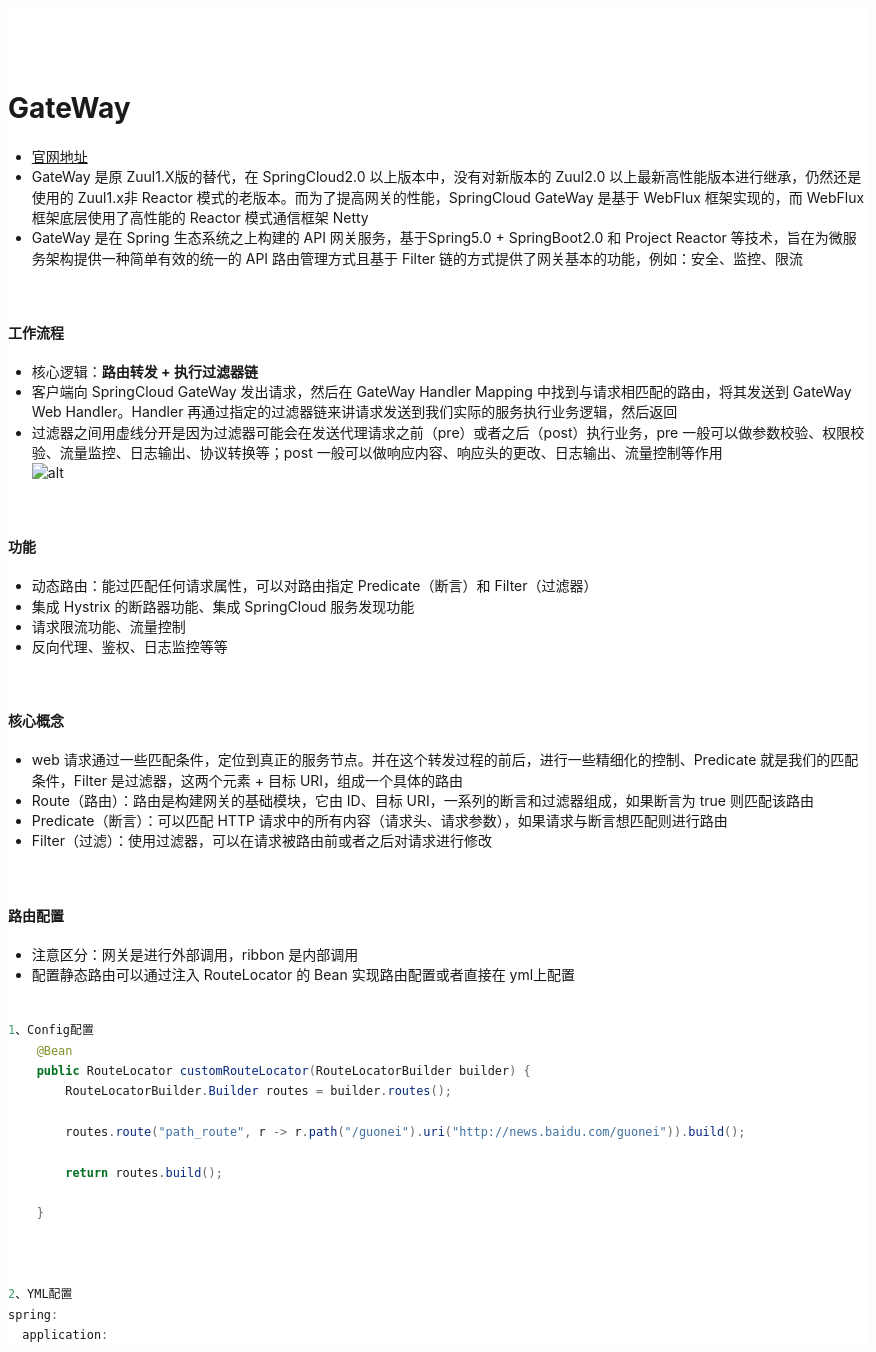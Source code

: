 
<br>
<br>

# GateWay
- [官网地址](https://cloud.spring.io/spring-cloud-static/spring-cloud-gateway/2.2.1.RELEASE/reference/html/)
- GateWay 是原 Zuul1.X版的替代，在 SpringCloud2.0 以上版本中，没有对新版本的 Zuul2.0 以上最新高性能版本进行继承，仍然还是使用的 Zuul1.x非 Reactor 模式的老版本。而为了提高网关的性能，SpringCloud GateWay 是基于 WebFlux 框架实现的，而 WebFlux 框架底层使用了高性能的 Reactor 模式通信框架 Netty
- GateWay 是在 Spring 生态系统之上构建的 API 网关服务，基于Spring5.0 + SpringBoot2.0 和 Project Reactor 等技术，旨在为微服务架构提供一种简单有效的统一的 API 路由管理方式且基于 Filter 链的方式提供了网关基本的功能，例如：安全、监控、限流

<br>

#### 工作流程
- 核心逻辑：**路由转发 + 执行过滤器链**
- 客户端向 SpringCloud GateWay 发出请求，然后在 GateWay Handler Mapping 中找到与请求相匹配的路由，将其发送到 GateWay Web Handler。Handler 再通过指定的过滤器链来讲请求发送到我们实际的服务执行业务逻辑，然后返回
- 过滤器之间用虚线分开是因为过滤器可能会在发送代理请求之前（pre）或者之后（post）执行业务，pre 一般可以做参数校验、权限校验、流量监控、日志输出、协议转换等；post 一般可以做响应内容、响应头的更改、日志输出、流量控制等作用               
  ![alt](https://uploadfiles.nowcoder.com/images/20230105/630417200_1672919713692/D2B5CA33BD970F64A6301FA75AE2EB22)

<br>

#### 功能
- 动态路由：能过匹配任何请求属性，可以对路由指定 Predicate（断言）和 Filter（过滤器）
- 集成 Hystrix 的断路器功能、集成 SpringCloud 服务发现功能
- 请求限流功能、流量控制
- 反向代理、鉴权、日志监控等等

<br>

#### 核心概念
- web 请求通过一些匹配条件，定位到真正的服务节点。并在这个转发过程的前后，进行一些精细化的控制、Predicate 就是我们的匹配条件，Filter 是过滤器，这两个元素 + 目标 URI，组成一个具体的路由
- Route（路由）：路由是构建网关的基础模块，它由 ID、目标 URI，一系列的断言和过滤器组成，如果断言为 true 则匹配该路由
- Predicate（断言）：可以匹配 HTTP 请求中的所有内容（请求头、请求参数），如果请求与断言想匹配则进行路由
- Filter（过滤）：使用过滤器，可以在请求被路由前或者之后对请求进行修改

<br>

#### 路由配置
- 注意区分：网关是进行外部调用，ribbon 是内部调用
- 配置静态路由可以通过注入 RouteLocator 的 Bean 实现路由配置或者直接在 yml上配置

``` java

1、Config配置
    @Bean
    public RouteLocator customRouteLocator(RouteLocatorBuilder builder) {
        RouteLocatorBuilder.Builder routes = builder.routes();

        routes.route("path_route", r -> r.path("/guonei").uri("http://news.baidu.com/guonei")).build();

        return routes.build();

    }
    
    

2、YML配置
spring:
  application:
```